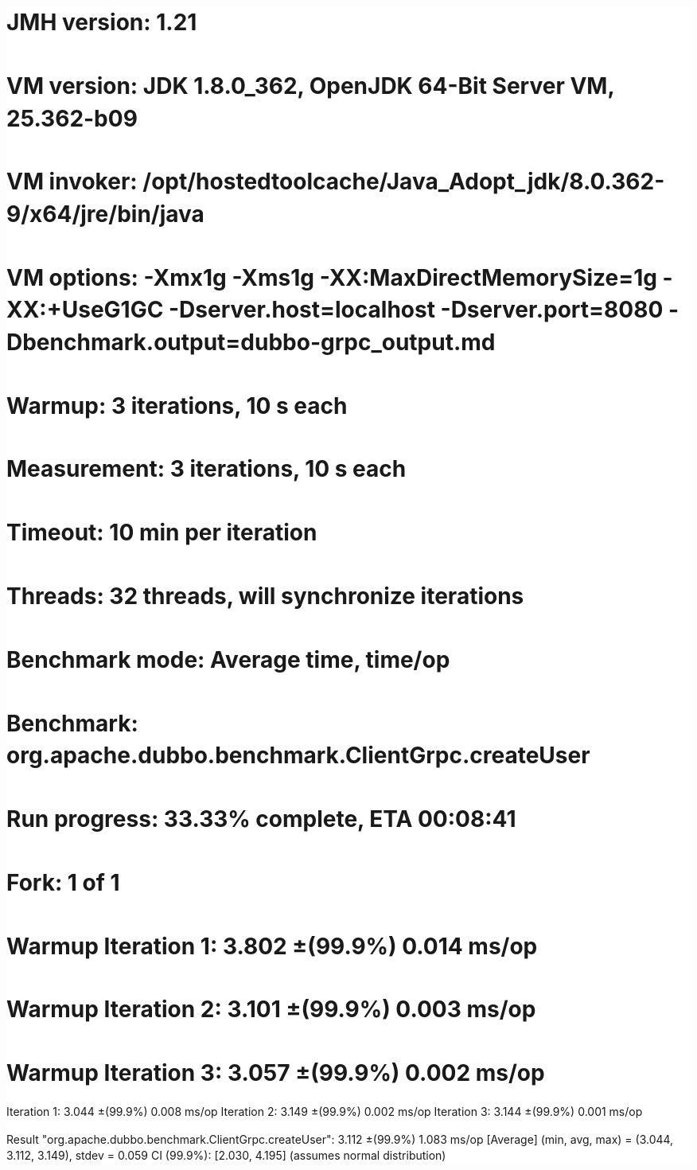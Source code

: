 
# JMH version: 1.21
# VM version: JDK 1.8.0_362, OpenJDK 64-Bit Server VM, 25.362-b09
# VM invoker: /opt/hostedtoolcache/Java_Adopt_jdk/8.0.362-9/x64/jre/bin/java
# VM options: -Xmx1g -Xms1g -XX:MaxDirectMemorySize=1g -XX:+UseG1GC -Dserver.host=localhost -Dserver.port=8080 -Dbenchmark.output=dubbo-grpc_output.md
# Warmup: 3 iterations, 10 s each
# Measurement: 3 iterations, 10 s each
# Timeout: 10 min per iteration
# Threads: 32 threads, will synchronize iterations
# Benchmark mode: Average time, time/op
# Benchmark: org.apache.dubbo.benchmark.ClientGrpc.createUser

# Run progress: 33.33% complete, ETA 00:08:41
# Fork: 1 of 1
# Warmup Iteration   1: 3.802 ±(99.9%) 0.014 ms/op
# Warmup Iteration   2: 3.101 ±(99.9%) 0.003 ms/op
# Warmup Iteration   3: 3.057 ±(99.9%) 0.002 ms/op
Iteration   1: 3.044 ±(99.9%) 0.008 ms/op
Iteration   2: 3.149 ±(99.9%) 0.002 ms/op
Iteration   3: 3.144 ±(99.9%) 0.001 ms/op


Result "org.apache.dubbo.benchmark.ClientGrpc.createUser":
  3.112 ±(99.9%) 1.083 ms/op [Average]
  (min, avg, max) = (3.044, 3.112, 3.149), stdev = 0.059
  CI (99.9%): [2.030, 4.195] (assumes normal distribution)
